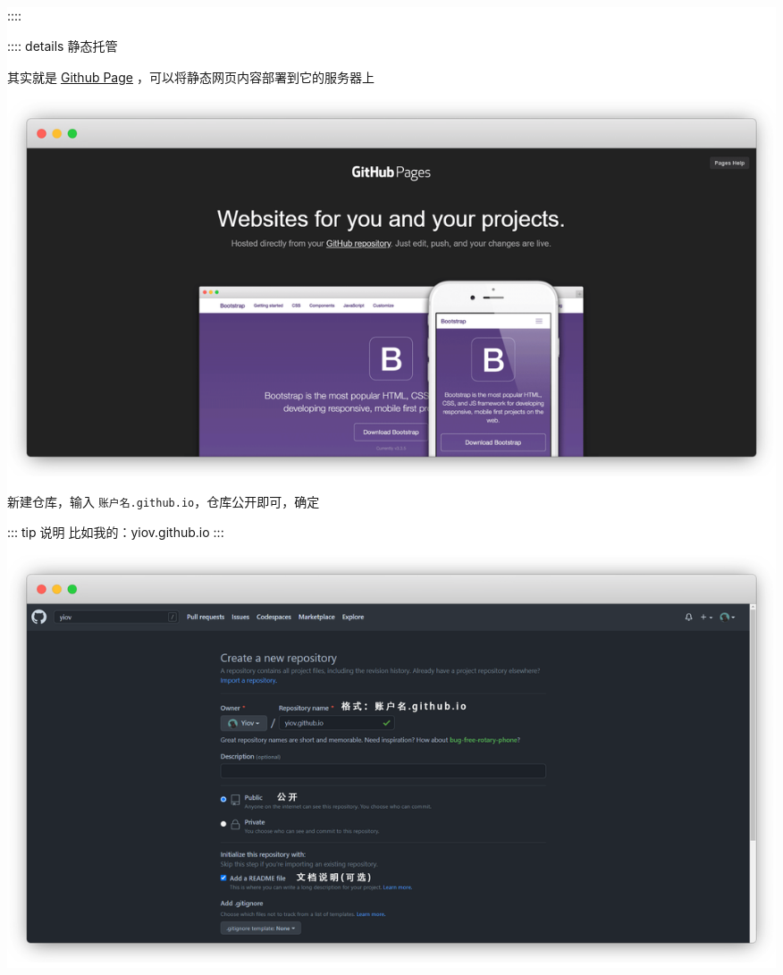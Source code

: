 ::::


:::: details 静态托管


其实就是 [Github Page](https://pages.github.com/) ，可以将静态网页内容部署到它的服务器上

![Github注册及使用](./Github注册及使用/githubpage-01.png)


新建仓库，输入 `账户名.github.io`，仓库公开即可，确定

::: tip 说明
比如我的：yiov.github.io
:::

![Github注册及使用](./Github注册及使用/githubpage-02.png)
